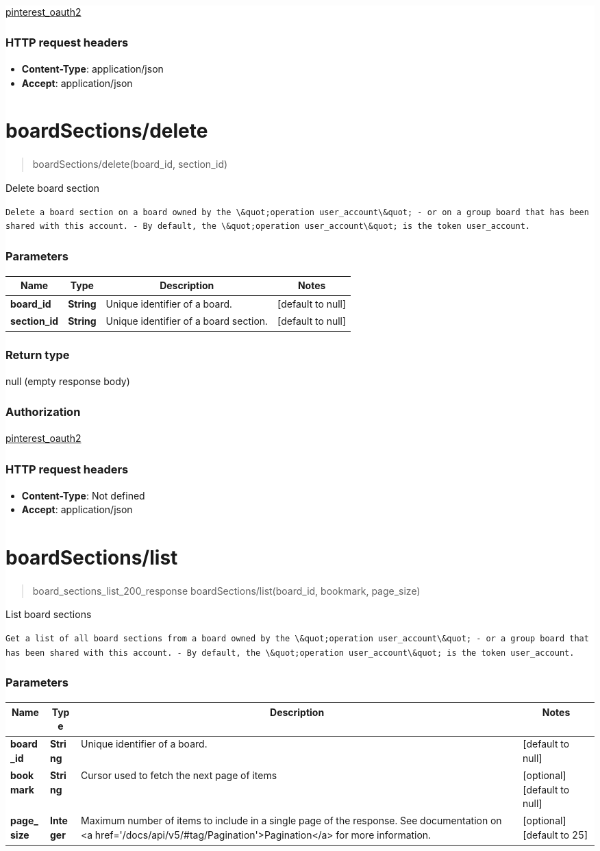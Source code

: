 [pinterest_oauth2](../README.md#pinterest_oauth2)

### HTTP request headers

- **Content-Type**: application/json
- **Accept**: application/json

<a name="boardSections/delete"></a>
# **boardSections/delete**
> boardSections/delete(board\_id, section\_id)

Delete board section

    Delete a board section on a board owned by the \&quot;operation user_account\&quot; - or on a group board that has been shared with this account. - By default, the \&quot;operation user_account\&quot; is the token user_account.

### Parameters

|Name | Type | Description  | Notes |
|------------- | ------------- | ------------- | -------------|
| **board\_id** | **String**| Unique identifier of a board. | [default to null] |
| **section\_id** | **String**| Unique identifier of a board section. | [default to null] |

### Return type

null (empty response body)

### Authorization

[pinterest_oauth2](../README.md#pinterest_oauth2)

### HTTP request headers

- **Content-Type**: Not defined
- **Accept**: application/json

<a name="boardSections/list"></a>
# **boardSections/list**
> board_sections_list_200_response boardSections/list(board\_id, bookmark, page\_size)

List board sections

    Get a list of all board sections from a board owned by the \&quot;operation user_account\&quot; - or a group board that has been shared with this account. - By default, the \&quot;operation user_account\&quot; is the token user_account.

### Parameters

|Name | Type | Description  | Notes |
|------------- | ------------- | ------------- | -------------|
| **board\_id** | **String**| Unique identifier of a board. | [default to null] |
| **bookmark** | **String**| Cursor used to fetch the next page of items | [optional] [default to null] |
| **page\_size** | **Integer**| Maximum number of items to include in a single page of the response. See documentation on &lt;a href&#x3D;&#39;/docs/api/v5/#tag/Pagination&#39;&gt;Pagination&lt;/a&gt; for more information. | [optional] [default to 25] |
